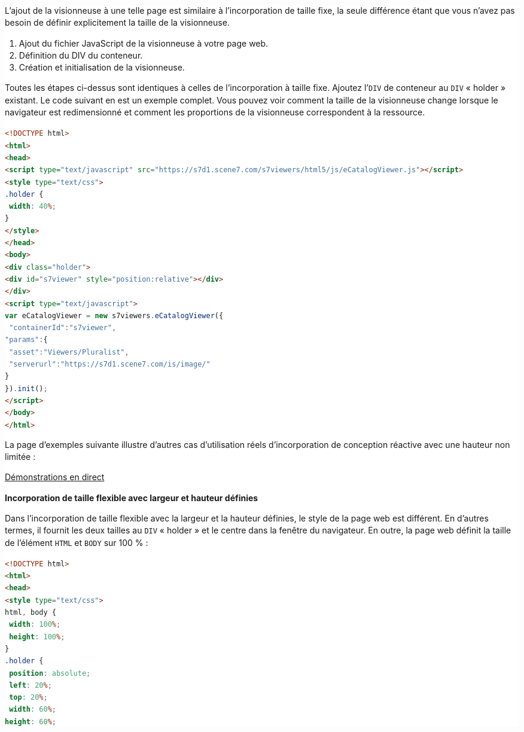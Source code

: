 L’ajout de la visionneuse à une telle page est similaire à l’incorporation de taille fixe, la seule différence étant que vous n’avez pas besoin de définir explicitement la taille de la visionneuse.

1. Ajout du fichier JavaScript de la visionneuse à votre page web.
1. Définition du DIV du conteneur.
1. Création et initialisation de la visionneuse.

Toutes les étapes ci-dessus sont identiques à celles de l’incorporation à taille fixe. Ajoutez l’`DIV` de conteneur au `DIV` « holder » existant. Le code suivant en est un exemple complet. Vous pouvez voir comment la taille de la visionneuse change lorsque le navigateur est redimensionné et comment les proportions de la visionneuse correspondent à la ressource.

```html {.line-numbers}
<!DOCTYPE html> 
<html> 
<head> 
<script type="text/javascript" src="https://s7d1.scene7.com/s7viewers/html5/js/eCatalogViewer.js"></script> 
<style type="text/css"> 
.holder { 
 width: 40%; 
} 
</style> 
</head> 
<body> 
<div class="holder"> 
<div id="s7viewer" style="position:relative"></div> 
</div> 
<script type="text/javascript"> 
var eCatalogViewer = new s7viewers.eCatalogViewer({ 
 "containerId":"s7viewer", 
"params":{ 
 "asset":"Viewers/Pluralist", 
 "serverurl":"https://s7d1.scene7.com/is/image/" 
} 
}).init(); 
</script> 
</body> 
</html>
```

La page d’exemples suivante illustre d’autres cas d’utilisation réels d’incorporation de conception réactive avec une hauteur non limitée :

[Démonstrations en direct](https://landing.adobe.com/en/na/dynamic-media/ctir-2755/live-demos.html)

**Incorporation de taille flexible avec largeur et hauteur définies**

Dans l’incorporation de taille flexible avec la largeur et la hauteur définies, le style de la page web est différent. En d’autres termes, il fournit les deux tailles au `DIV` « holder » et le centre dans la fenêtre du navigateur. En outre, la page web définit la taille de l’élément `HTML` et `BODY` sur 100 % :

```html {.line-numbers}
<!DOCTYPE html> 
<html> 
<head> 
<style type="text/css"> 
html, body { 
 width: 100%; 
 height: 100%; 
} 
.holder { 
 position: absolute; 
 left: 20%; 
 top: 20%; 
 width: 60%; 
height: 60%; 
```